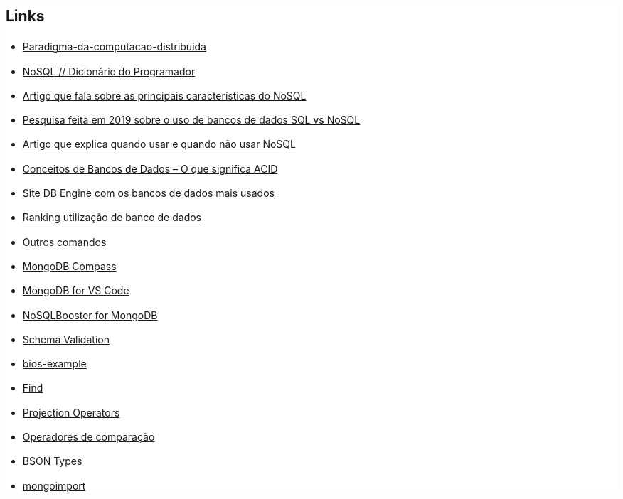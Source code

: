 ## Links

- [Paradigma-da-computacao-distribuida](https://imasters.com.br/arquitetura-da-informacao/paradigma-da-computacao-distribuida)
- [NoSQL // Dicionário do Programador](https://youtu.be/1B64oqE8PLs)
- [Artigo que fala sobre as principais características do NoSQL](https://www.guru99.com/nosql-tutorial.html)
- [Pesquisa feita em 2019 sobre o uso de bancos de dados SQL vs NoSQL](https://scalegrid.io/blog/2019-database-trends-sql-vs-nosql-top-databases-single-vs-multiple-database-use/)
- [Artigo que explica quando usar e quando não usar NoSQL](https://medium.com/leroy-merlin-brasil-tech/devo-usar-nosql-e-mongodb-951693aa0d34)
- [Conceitos de Bancos de Dados – O que significa ACID](http://www.bosontreinamentos.com.br/bancos-de-dados/conceitos-de-bancos-de-dados-o-que-significa-acid/)
- [Site DB Engine com os bancos de dados mais usados](https://db-engines.com/en/ranking/)

- [Ranking utilização de banco de dados](https://db-engines.com/en/ranking)
- [Outros comandos](https://docs.mongodb.com/manual/reference/mongo-shell/)
- [MongoDB Compass](https://www.mongodb.com/try/download/compass)
- [MongoDB for VS Code](https://marketplace.visualstudio.com/items?itemName=mongodb.mongodb-vscode)
- [NoSQLBooster for MongoDB](https://nosqlbooster.com/downloads)
- [Schema Validation](https://docs.mongodb.com/manual/core/schema-validation/)
- [bios-example](https://docs.mongodb.com/manual/reference/bios-example-collection/)

- [Find](https://docs.mongodb.com/manual/reference/method/db.collection.find/index.html)
- [Projection Operators](https://docs.mongodb.com/manual/reference/operator/projection/)
- [Operadores de comparação](https://docs.mongodb.com/manual/reference/operator/query-comparison/)
- [BSON Types](https://docs.mongodb.com/manual/reference/bson-type-comparison-order/#bson-types-comparison-order)
- [mongoimport](https://docs.mongodb.com/database-tools/mongoimport/#examples)
